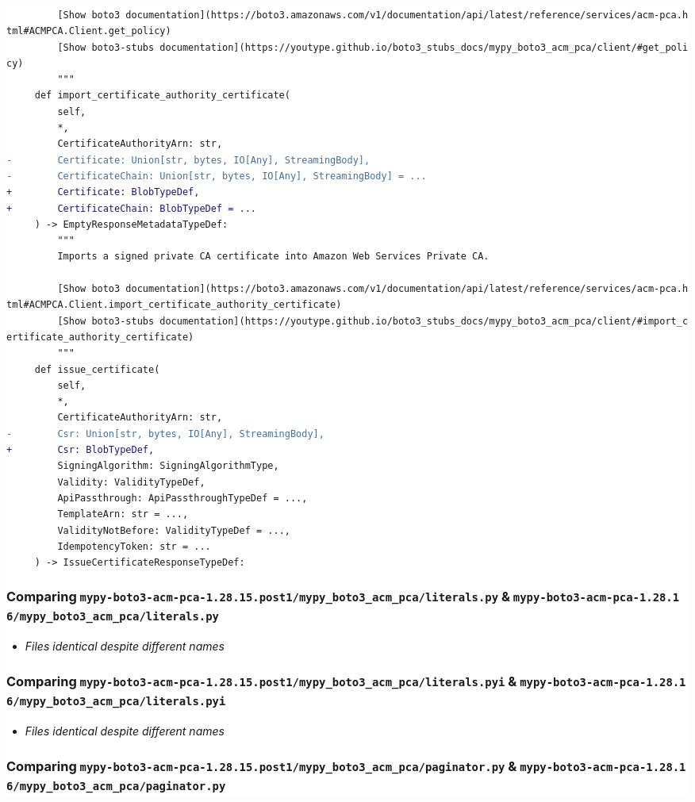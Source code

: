 ```diff
         [Show boto3 documentation](https://boto3.amazonaws.com/v1/documentation/api/latest/reference/services/acm-pca.html#ACMPCA.Client.get_policy)
         [Show boto3-stubs documentation](https://youtype.github.io/boto3_stubs_docs/mypy_boto3_acm_pca/client/#get_policy)
         """
     def import_certificate_authority_certificate(
         self,
         *,
         CertificateAuthorityArn: str,
-        Certificate: Union[str, bytes, IO[Any], StreamingBody],
-        CertificateChain: Union[str, bytes, IO[Any], StreamingBody] = ...
+        Certificate: BlobTypeDef,
+        CertificateChain: BlobTypeDef = ...
     ) -> EmptyResponseMetadataTypeDef:
         """
         Imports a signed private CA certificate into Amazon Web Services Private CA.
 
         [Show boto3 documentation](https://boto3.amazonaws.com/v1/documentation/api/latest/reference/services/acm-pca.html#ACMPCA.Client.import_certificate_authority_certificate)
         [Show boto3-stubs documentation](https://youtype.github.io/boto3_stubs_docs/mypy_boto3_acm_pca/client/#import_certificate_authority_certificate)
         """
     def issue_certificate(
         self,
         *,
         CertificateAuthorityArn: str,
-        Csr: Union[str, bytes, IO[Any], StreamingBody],
+        Csr: BlobTypeDef,
         SigningAlgorithm: SigningAlgorithmType,
         Validity: ValidityTypeDef,
         ApiPassthrough: ApiPassthroughTypeDef = ...,
         TemplateArn: str = ...,
         ValidityNotBefore: ValidityTypeDef = ...,
         IdempotencyToken: str = ...
     ) -> IssueCertificateResponseTypeDef:
```

### Comparing `mypy-boto3-acm-pca-1.28.15.post1/mypy_boto3_acm_pca/literals.py` & `mypy-boto3-acm-pca-1.28.16/mypy_boto3_acm_pca/literals.py`

 * *Files identical despite different names*

### Comparing `mypy-boto3-acm-pca-1.28.15.post1/mypy_boto3_acm_pca/literals.pyi` & `mypy-boto3-acm-pca-1.28.16/mypy_boto3_acm_pca/literals.pyi`

 * *Files identical despite different names*

### Comparing `mypy-boto3-acm-pca-1.28.15.post1/mypy_boto3_acm_pca/paginator.py` & `mypy-boto3-acm-pca-1.28.16/mypy_boto3_acm_pca/paginator.py`
